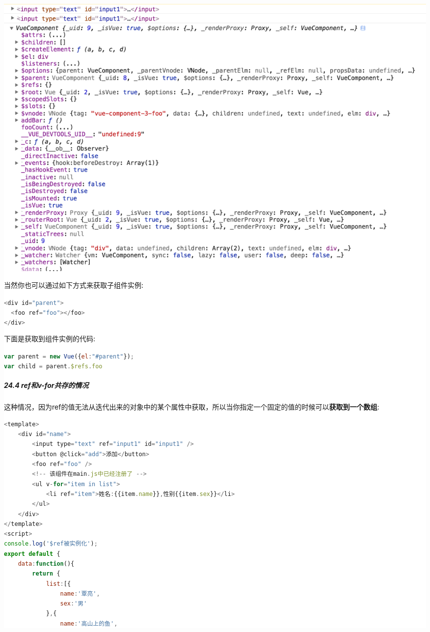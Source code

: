 ![](./images/foo.png)

当然你也可以通过如下方式来获取子组件实例:
```js
<div id="parent">
  <foo ref="foo"></foo>
</div>  
```
下面是获取到组件实例的代码:
```js
var parent = new Vue({el:"#parent"});
var child = parent.$refs.foo
```

##### 24.4 ref和v-for共存的情况
这种情况，因为ref的值无法从迭代出来的对象中的某个属性中获取，所以当你指定一个固定的值的时候可以**获取到一个数组**:
```js
<template>
    <div id="name">
        <input type="text" ref="input1" id="input1" />
        <button @click="add">添加</button>
        <foo ref="foo" />
        <!-- 该组件在main.js中已经注册了 -->
        <ul v-for="item in list">
            <li ref="item">姓名:{{item.name}},性别{{item.sex}}</li>
        </ul>
    </div>
</template>
<script>
console.log('$ref被实例化');
export default {
    data:function(){
        return {
            list:[{
                name:'覃亮',
                sex:'男'
            },{
                name:'高山上的鱼',
```